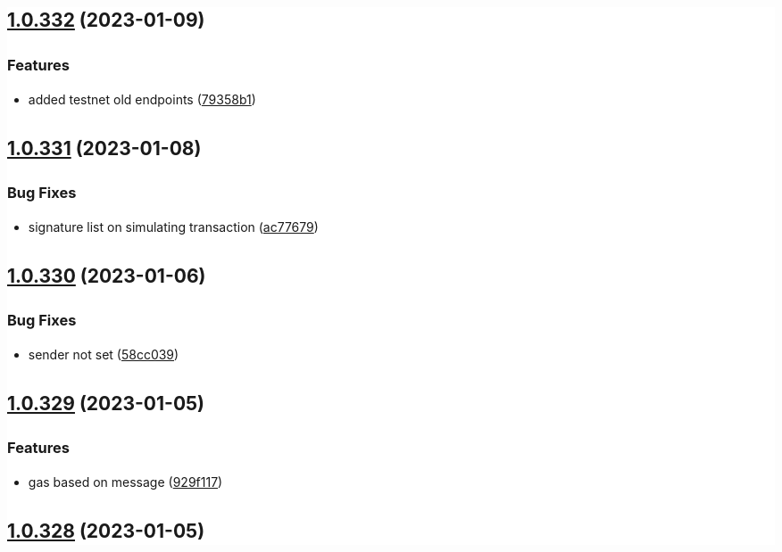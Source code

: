 
## [1.0.332](https://github.com/InjectiveLabs/injective-ts/compare/@injectivelabs/sdk-ts@1.0.331...@injectivelabs/sdk-ts@1.0.332) (2023-01-09)


### Features

* added testnet old endpoints ([79358b1](https://github.com/InjectiveLabs/injective-ts/commit/79358b1ce2f775cacb8c278a58caaea90a8e98bb))





## [1.0.331](https://github.com/InjectiveLabs/injective-ts/compare/@injectivelabs/sdk-ts@1.0.330...@injectivelabs/sdk-ts@1.0.331) (2023-01-08)


### Bug Fixes

* signature list on simulating transaction ([ac77679](https://github.com/InjectiveLabs/injective-ts/commit/ac77679b8651ffc22b2e19275f2ffbb8397a5e12))





## [1.0.330](https://github.com/InjectiveLabs/injective-ts/compare/@injectivelabs/sdk-ts@1.0.329...@injectivelabs/sdk-ts@1.0.330) (2023-01-06)


### Bug Fixes

* sender not set ([58cc039](https://github.com/InjectiveLabs/injective-ts/commit/58cc03947ebc051e7168159f0e717daa8ad70abe))





## [1.0.329](https://github.com/InjectiveLabs/injective-ts/compare/@injectivelabs/sdk-ts@1.0.328...@injectivelabs/sdk-ts@1.0.329) (2023-01-05)


### Features

* gas based on message ([929f117](https://github.com/InjectiveLabs/injective-ts/commit/929f117934120122286e87428707d4536e026f35))





## [1.0.328](https://github.com/InjectiveLabs/injective-ts/compare/@injectivelabs/sdk-ts@1.0.327...@injectivelabs/sdk-ts@1.0.328) (2023-01-05)
